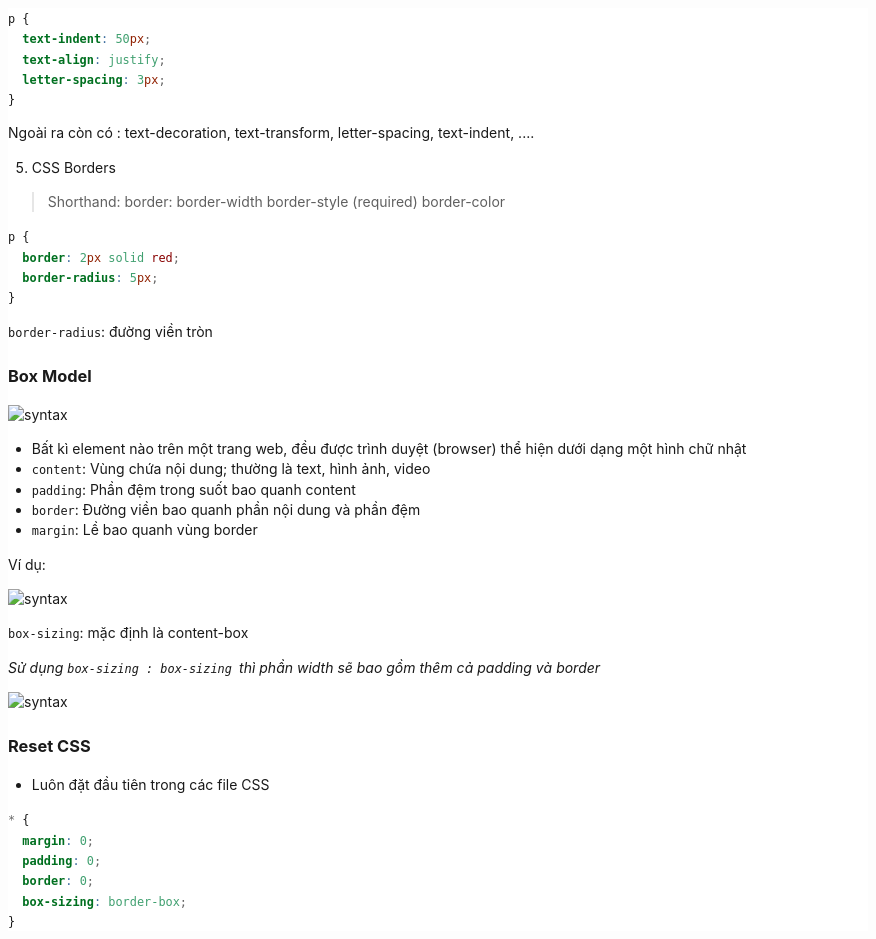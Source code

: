 ```css
p {
  text-indent: 50px;
  text-align: justify;
  letter-spacing: 3px;
}
```

Ngoài ra còn có : text-decoration, text-transform, letter-spacing, text-indent, ....

5. CSS Borders

> Shorthand:
> border: border-width border-style (required) border-color

```css
p {
  border: 2px solid red;
  border-radius: 5px;
}
```

`border-radius`: đường viền tròn

### **Box Model**

![syntax](https://images.viblo.asia/full/4192fc75-db46-405e-a8aa-67d9c5ba2e2a.png)

- Bất kì element nào trên một trang web, đều được trình duyệt (browser) thể hiện dưới dạng một hình chữ nhật
- `content`: Vùng chứa nội dung; thường là text, hình ảnh, video
- `padding`: Phần đệm trong suốt bao quanh content
- `border`: Đường viền bao quanh phần nội dung và phần đệm
- `margin`: Lề bao quanh vùng border

Ví dụ:

![syntax](https://images.viblo.asia/7b08f130-4ff1-4555-96f9-f7228665f28f.jpg)

`box-sizing`: mặc định là content-box

_Sử dụng `box-sizing : box-sizing `thì phần width sẽ bao gồm thêm cả padding và border_

![syntax](https://images.viblo.asia/48e74ebe-d32e-41db-b116-5dd5bbe36a40.jpg)

### **Reset CSS**

- Luôn đặt đầu tiên trong các file CSS

```css
* {
  margin: 0;
  padding: 0;
  border: 0;
  box-sizing: border-box;
}
```
